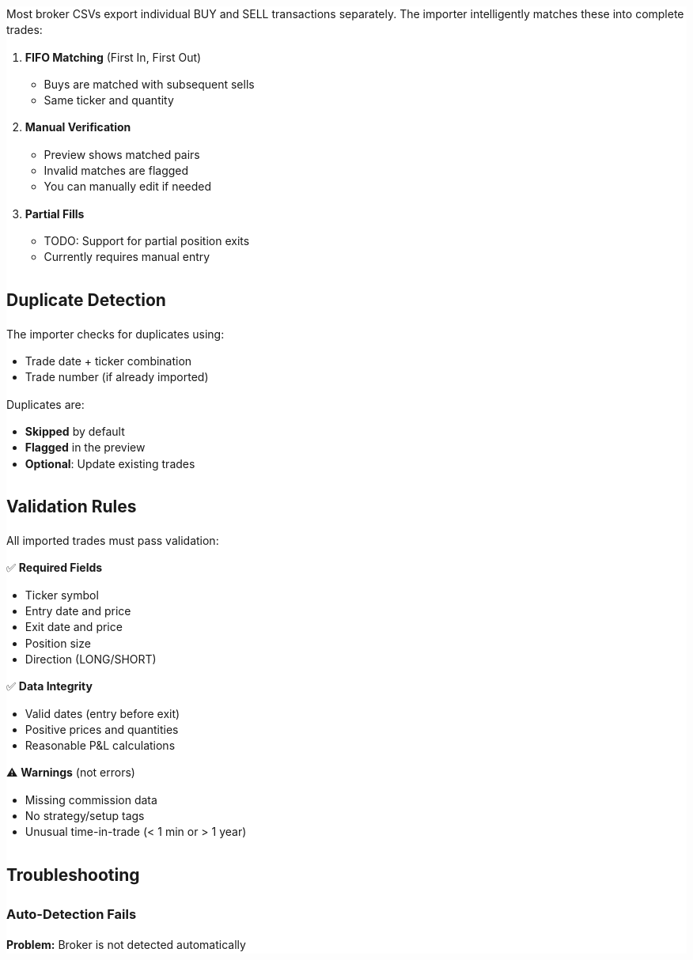 Most broker CSVs export individual BUY and SELL transactions separately. The importer intelligently matches these into complete trades:

1. **FIFO Matching** (First In, First Out)
   - Buys are matched with subsequent sells
   - Same ticker and quantity

2. **Manual Verification**
   - Preview shows matched pairs
   - Invalid matches are flagged
   - You can manually edit if needed

3. **Partial Fills**
   - TODO: Support for partial position exits
   - Currently requires manual entry

## Duplicate Detection

The importer checks for duplicates using:
- Trade date + ticker combination
- Trade number (if already imported)

Duplicates are:
- **Skipped** by default
- **Flagged** in the preview
- **Optional**: Update existing trades

## Validation Rules

All imported trades must pass validation:

✅ **Required Fields**
- Ticker symbol
- Entry date and price
- Exit date and price
- Position size
- Direction (LONG/SHORT)

✅ **Data Integrity**
- Valid dates (entry before exit)
- Positive prices and quantities
- Reasonable P&L calculations

⚠️ **Warnings** (not errors)
- Missing commission data
- No strategy/setup tags
- Unusual time-in-trade (< 1 min or > 1 year)

## Troubleshooting

### Auto-Detection Fails

**Problem:** Broker is not detected automatically
